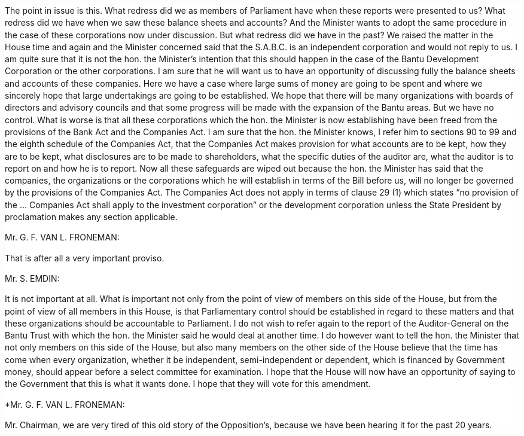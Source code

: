 <p>The point in issue is this. What redress did we as members of Parliament have when these reports were presented to us&#x003F; What redress did we have when we saw these balance sheets and accounts&#x003F; And the Minister wants to adopt the same procedure in the case of these corporations now under discussion. But what redress did we have in the past&#x003F; We raised the matter in the House time and again and the Minister concerned said that the S.A.B.C. is an independent corporation and would not reply to us. I am quite sure that it is not the hon. the Minister&#x2019;s intention that this should happen in the case of the Bantu Development Corporation or the other corporations. I am sure that he will want us to have an opportunity of discussing fully the balance sheets and accounts of these companies. Here we have a case where large sums of money are going to be spent and where we sincerely hope that large undertakings are going to be established. We hope that there will be many organizations with boards of directors and advisory councils and that some progress will be made with the expansion of the Bantu areas. But we have no control. What is worse is that all these corporations which the hon. the Minister is now establishing have been freed from the provisions of the Bank Act and the Companies Act. I am sure that the hon. the Minister knows, I refer him to sections 90 to 99 and the eighth schedule of the Companies Act, that the Companies Act makes provision for what accounts are to be kept, how they are to be kept, what disclosures are to be made to shareholders, what the specific duties of the auditor are, what the auditor is to report on and how he is to report. Now all these safeguards are wiped out because the hon. the Minister has said that the companies, the organizations or the corporations which he will establish in terms of the Bill before us, will no longer be governed by the provisions of the Companies Act. The Companies Act does not apply in terms of clause 29 (1) which states &#x201C;no provision of the &#x2026; Companies Act shall apply to the investment corporation&#x201D; or the development corporation unless the State President by proclamation makes any section applicable.</p>

</speech>

<speech by="#froneman">

<from>Mr. <person refersTo="hansard_za">G. F. VAN L. FRONEMAN</person>:</from>

<p>That is after all a very important proviso.</p>

</speech>

<speech by="#emdin">

<from>Mr. <person refersTo="hansard_za">S. EMDIN</person>:</from>

<p>It is not important at all. What is important not only from the point of view of members on this side of the House, but from the point of view of all members in this House, is that Parliamentary control should be established in regard to these matters and that these organizations should be accountable to Parliament. I do not wish to refer again to the report of the Auditor-General on the Bantu Trust with which the hon. the Minister said he would deal at another time. I do however want to tell the hon. the Minister that not only members on this side of the House, but also many members on the other side of the House believe that the time has come when every organization, whether it be independent, semi-independent or dependent, which is financed by Government money, should appear before a select committee for examination. I hope that the House will now have an opportunity of saying to the Government that this is what it wants done. I hope that they will vote for this amendment.</p>

</speech>

<speech by="#froneman">

<from>*Mr. <person refersTo="hansard_za">G. F. VAN L. FRONEMAN</person>:</from>

<p>Mr. Chairman, we are very tired of this old story of the Opposition&#x2019;s, because we have been hearing it for the past 20 years.</p>
